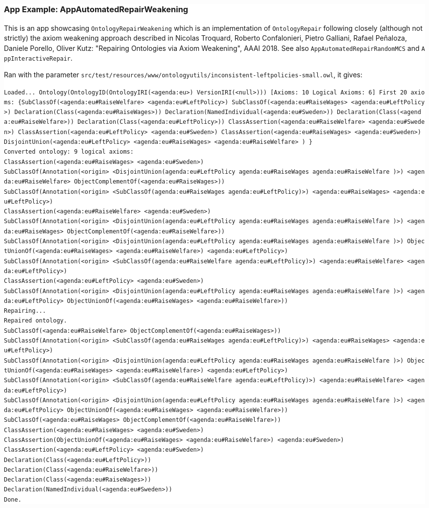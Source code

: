 
### App Example: AppAutomatedRepairWeakening

This is an app showcasing `OntologyRepairWeakening` which is an implementation of `OntologyRepair` following closely (although not strictly) the axiom weakening approach described in Nicolas Troquard, Roberto Confalonieri, Pietro Galliani, Rafael Peñaloza, Daniele Porello, Oliver Kutz: "Repairing Ontologies via Axiom Weakening", AAAI 2018. See also `AppAutomatedRepairRandomMCS` and `AppInteractiveRepair`.

Ran with the parameter `src/test/resources/www/ontologyutils/inconsistent-leftpolicies-small.owl`, it gives:

```
Loaded... Ontology(OntologyID(OntologyIRI(<agenda:eu>) VersionIRI(<null>))) [Axioms: 10 Logical Axioms: 6] First 20 axioms: {SubClassOf(<agenda:eu#RaiseWelfare> <agenda:eu#LeftPolicy>) SubClassOf(<agenda:eu#RaiseWages> <agenda:eu#LeftPolicy>) Declaration(Class(<agenda:eu#RaiseWages>)) Declaration(NamedIndividual(<agenda:eu#Sweden>)) Declaration(Class(<agenda:eu#RaiseWelfare>)) Declaration(Class(<agenda:eu#LeftPolicy>)) ClassAssertion(<agenda:eu#RaiseWelfare> <agenda:eu#Sweden>) ClassAssertion(<agenda:eu#LeftPolicy> <agenda:eu#Sweden>) ClassAssertion(<agenda:eu#RaiseWages> <agenda:eu#Sweden>) DisjointUnion(<agenda:eu#LeftPolicy> <agenda:eu#RaiseWages> <agenda:eu#RaiseWelfare> ) }
Converted ontology: 9 logical axioms:
ClassAssertion(<agenda:eu#RaiseWages> <agenda:eu#Sweden>)
SubClassOf(Annotation(<origin> <DisjointUnion(agenda:eu#LeftPolicy agenda:eu#RaiseWages agenda:eu#RaiseWelfare )>) <agenda:eu#RaiseWelfare> ObjectComplementOf(<agenda:eu#RaiseWages>))
SubClassOf(Annotation(<origin> <SubClassOf(agenda:eu#RaiseWages agenda:eu#LeftPolicy)>) <agenda:eu#RaiseWages> <agenda:eu#LeftPolicy>)
ClassAssertion(<agenda:eu#RaiseWelfare> <agenda:eu#Sweden>)
SubClassOf(Annotation(<origin> <DisjointUnion(agenda:eu#LeftPolicy agenda:eu#RaiseWages agenda:eu#RaiseWelfare )>) <agenda:eu#RaiseWages> ObjectComplementOf(<agenda:eu#RaiseWelfare>))
SubClassOf(Annotation(<origin> <DisjointUnion(agenda:eu#LeftPolicy agenda:eu#RaiseWages agenda:eu#RaiseWelfare )>) ObjectUnionOf(<agenda:eu#RaiseWages> <agenda:eu#RaiseWelfare>) <agenda:eu#LeftPolicy>)
SubClassOf(Annotation(<origin> <SubClassOf(agenda:eu#RaiseWelfare agenda:eu#LeftPolicy)>) <agenda:eu#RaiseWelfare> <agenda:eu#LeftPolicy>)
ClassAssertion(<agenda:eu#LeftPolicy> <agenda:eu#Sweden>)
SubClassOf(Annotation(<origin> <DisjointUnion(agenda:eu#LeftPolicy agenda:eu#RaiseWages agenda:eu#RaiseWelfare )>) <agenda:eu#LeftPolicy> ObjectUnionOf(<agenda:eu#RaiseWages> <agenda:eu#RaiseWelfare>))
Repairing... 
Repaired ontology.
SubClassOf(<agenda:eu#RaiseWelfare> ObjectComplementOf(<agenda:eu#RaiseWages>))
SubClassOf(Annotation(<origin> <SubClassOf(agenda:eu#RaiseWages agenda:eu#LeftPolicy)>) <agenda:eu#RaiseWages> <agenda:eu#LeftPolicy>)
SubClassOf(Annotation(<origin> <DisjointUnion(agenda:eu#LeftPolicy agenda:eu#RaiseWages agenda:eu#RaiseWelfare )>) ObjectUnionOf(<agenda:eu#RaiseWages> <agenda:eu#RaiseWelfare>) <agenda:eu#LeftPolicy>)
SubClassOf(Annotation(<origin> <SubClassOf(agenda:eu#RaiseWelfare agenda:eu#LeftPolicy)>) <agenda:eu#RaiseWelfare> <agenda:eu#LeftPolicy>)
SubClassOf(Annotation(<origin> <DisjointUnion(agenda:eu#LeftPolicy agenda:eu#RaiseWages agenda:eu#RaiseWelfare )>) <agenda:eu#LeftPolicy> ObjectUnionOf(<agenda:eu#RaiseWages> <agenda:eu#RaiseWelfare>))
SubClassOf(<agenda:eu#RaiseWages> ObjectComplementOf(<agenda:eu#RaiseWelfare>))
ClassAssertion(<agenda:eu#RaiseWages> <agenda:eu#Sweden>)
ClassAssertion(ObjectUnionOf(<agenda:eu#RaiseWages> <agenda:eu#RaiseWelfare>) <agenda:eu#Sweden>)
ClassAssertion(<agenda:eu#LeftPolicy> <agenda:eu#Sweden>)
Declaration(Class(<agenda:eu#LeftPolicy>))
Declaration(Class(<agenda:eu#RaiseWelfare>))
Declaration(Class(<agenda:eu#RaiseWages>))
Declaration(NamedIndividual(<agenda:eu#Sweden>))
Done.
```
